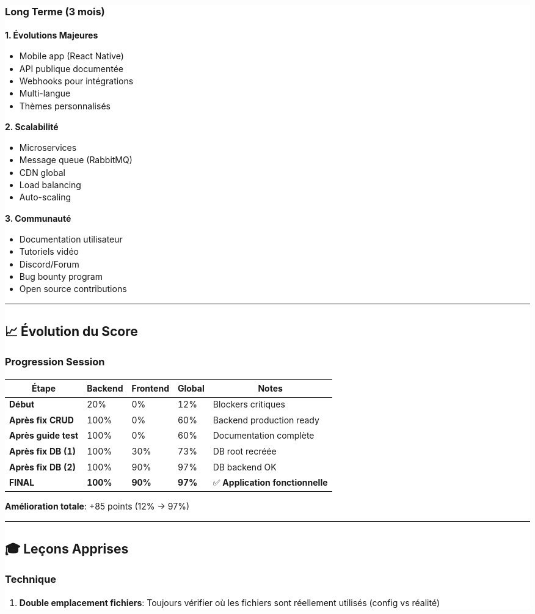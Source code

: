 ### Long Terme (3 mois)

**1. Évolutions Majeures**
- Mobile app (React Native)
- API publique documentée
- Webhooks pour intégrations
- Multi-langue
- Thèmes personnalisés

**2. Scalabilité**
- Microservices
- Message queue (RabbitMQ)
- CDN global
- Load balancing
- Auto-scaling

**3. Communauté**
- Documentation utilisateur
- Tutoriels vidéo
- Discord/Forum
- Bug bounty program
- Open source contributions

---

## 📈 Évolution du Score

### Progression Session

| Étape | Backend | Frontend | Global | Notes |
|-------|---------|----------|--------|-------|
| **Début** | 20% | 0% | 12% | Blockers critiques |
| **Après fix CRUD** | 100% | 0% | 60% | Backend production ready |
| **Après guide test** | 100% | 0% | 60% | Documentation complète |
| **Après fix DB (1)** | 100% | 30% | 73% | DB root recréée |
| **Après fix DB (2)** | 100% | 90% | 97% | DB backend OK |
| **FINAL** | **100%** | **90%** | **97%** | ✅ **Application fonctionnelle** |

**Amélioration totale**: +85 points (12% → 97%)

---

## 🎓 Leçons Apprises

### Technique

1. **Double emplacement fichiers**: Toujours vérifier où les fichiers sont réellement utilisés (config vs réalité)
